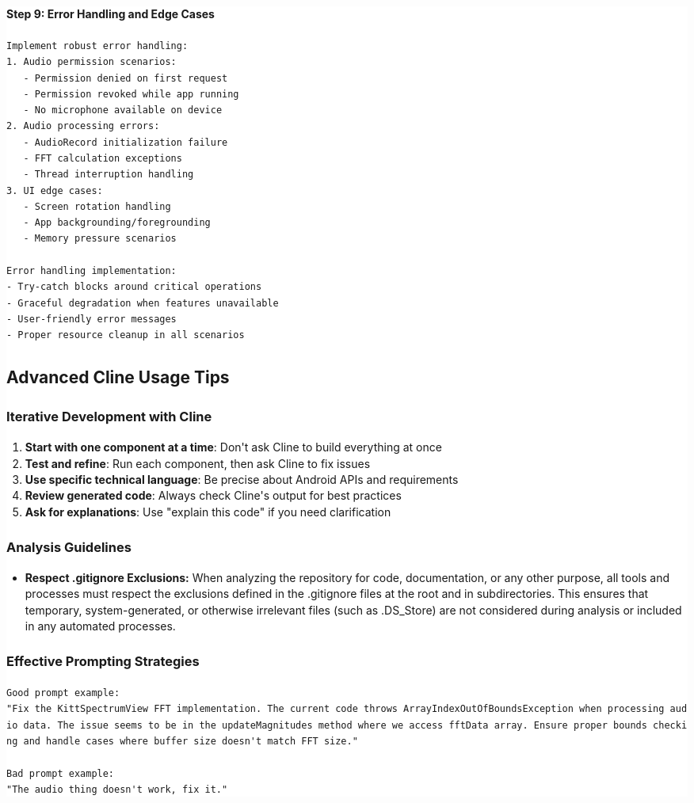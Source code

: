 #### Step 9: Error Handling and Edge Cases
```
Implement robust error handling:
1. Audio permission scenarios:
   - Permission denied on first request
   - Permission revoked while app running
   - No microphone available on device
2. Audio processing errors:
   - AudioRecord initialization failure
   - FFT calculation exceptions
   - Thread interruption handling
3. UI edge cases:
   - Screen rotation handling
   - App backgrounding/foregrounding
   - Memory pressure scenarios

Error handling implementation:
- Try-catch blocks around critical operations
- Graceful degradation when features unavailable
- User-friendly error messages
- Proper resource cleanup in all scenarios
```

## Advanced Cline Usage Tips

### Iterative Development with Cline
1. **Start with one component at a time**: Don't ask Cline to build everything at once
2. **Test and refine**: Run each component, then ask Cline to fix issues
3. **Use specific technical language**: Be precise about Android APIs and requirements
4. **Review generated code**: Always check Cline's output for best practices
5. **Ask for explanations**: Use "explain this code" if you need clarification

### Analysis Guidelines
- **Respect .gitignore Exclusions:** When analyzing the repository for code, documentation, or any other purpose, all tools and processes must respect the exclusions defined in the .gitignore files at the root and in subdirectories. This ensures that temporary, system-generated, or otherwise irrelevant files (such as .DS_Store) are not considered during analysis or included in any automated processes.

### Effective Prompting Strategies
```
Good prompt example:
"Fix the KittSpectrumView FFT implementation. The current code throws ArrayIndexOutOfBoundsException when processing audio data. The issue seems to be in the updateMagnitudes method where we access fftData array. Ensure proper bounds checking and handle cases where buffer size doesn't match FFT size."

Bad prompt example:
"The audio thing doesn't work, fix it."
```
